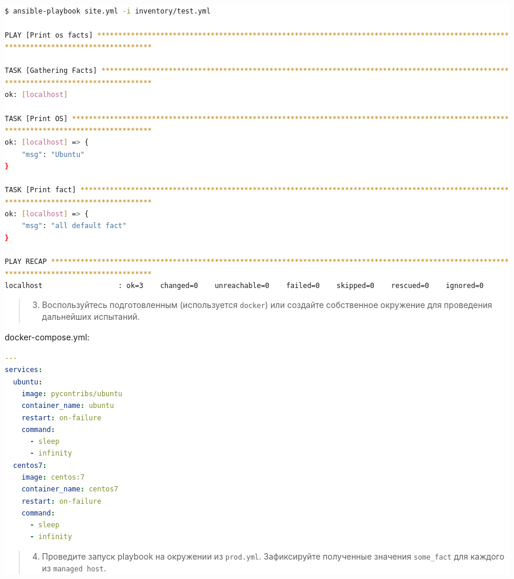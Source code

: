 ```bash
$ ansible-playbook site.yml -i inventory/test.yml

PLAY [Print os facts] *************************************************************************************************************************************

TASK [Gathering Facts] ************************************************************************************************************************************
ok: [localhost]

TASK [Print OS] *******************************************************************************************************************************************
ok: [localhost] => {
    "msg": "Ubuntu"
}

TASK [Print fact] *****************************************************************************************************************************************
ok: [localhost] => {
    "msg": "all default fact"
}

PLAY RECAP ************************************************************************************************************************************************
localhost                  : ok=3    changed=0    unreachable=0    failed=0    skipped=0    rescued=0    ignored=0  
```

> 3. Воспользуйтесь подготовленным (используется `docker`) или создайте собственное окружение для проведения дальнейших испытаний.

docker-compose.yml:
```yaml
---
services:
  ubuntu:
    image: pycontribs/ubuntu
    container_name: ubuntu
    restart: on-failure
    command:
      - sleep
      - infinity
  centos7:
    image: centos:7
    container_name: centos7
    restart: on-failure
    command:
      - sleep
      - infinity
```

> 4. Проведите запуск playbook на окружении из `prod.yml`. Зафиксируйте полученные значения `some_fact` для каждого из `managed host`.
